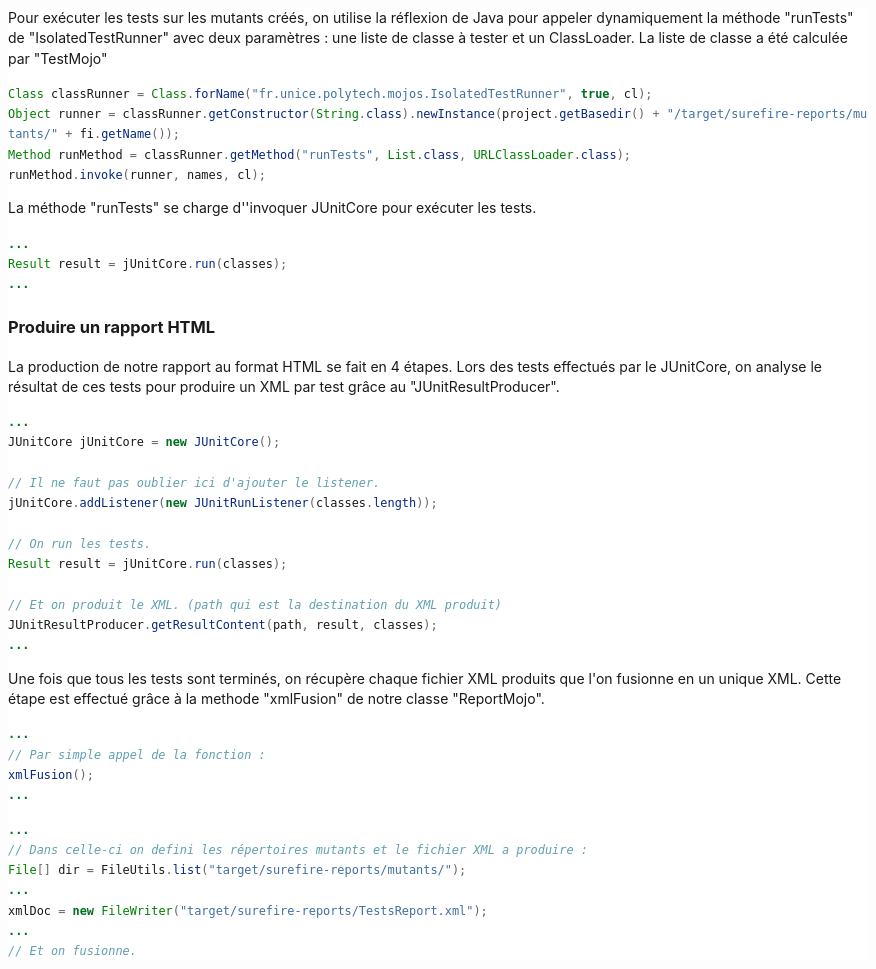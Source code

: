 Pour exécuter les tests sur les mutants créés, on utilise la réflexion de Java pour appeler dynamiquement la méthode "runTests" de "IsolatedTestRunner" avec deux paramètres : une liste de classe à tester et un ClassLoader. La liste de classe a été calculée par "TestMojo"
~~~Java
Class classRunner = Class.forName("fr.unice.polytech.mojos.IsolatedTestRunner", true, cl);
Object runner = classRunner.getConstructor(String.class).newInstance(project.getBasedir() + "/target/surefire-reports/mutants/" + fi.getName());
Method runMethod = classRunner.getMethod("runTests", List.class, URLClassLoader.class);
runMethod.invoke(runner, names, cl);
~~~

La méthode "runTests" se charge d''invoquer JUnitCore pour exécuter les tests.

~~~Java
...
Result result = jUnitCore.run(classes);
...
~~~

### Produire un rapport HTML ###
La production de notre rapport au format HTML se fait en 4 étapes. Lors des tests effectués par le JUnitCore, on analyse le résultat de ces tests pour produire un XML par test grâce au "JUnitResultProducer".

~~~Java
...
JUnitCore jUnitCore = new JUnitCore();

// Il ne faut pas oublier ici d'ajouter le listener.
jUnitCore.addListener(new JUnitRunListener(classes.length));

// On run les tests.
Result result = jUnitCore.run(classes);

// Et on produit le XML. (path qui est la destination du XML produit)
JUnitResultProducer.getResultContent(path, result, classes);
...
~~~

Une fois que tous les tests sont terminés, on récupère chaque fichier XML produits que l'on fusionne en un unique XML. Cette étape est effectué grâce à la methode "xmlFusion" de notre classe "ReportMojo".

~~~Java
...
// Par simple appel de la fonction :
xmlFusion();
...
~~~
~~~Java
...
// Dans celle-ci on defini les répertoires mutants et le fichier XML a produire :
File[] dir = FileUtils.list("target/surefire-reports/mutants/");
...
xmlDoc = new FileWriter("target/surefire-reports/TestsReport.xml");
...
// Et on fusionne.
~~~
